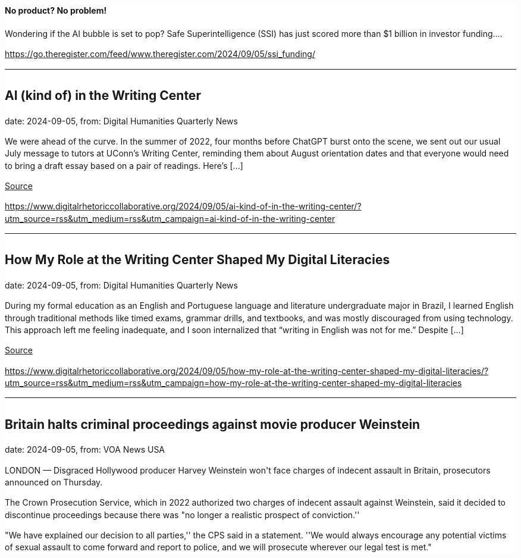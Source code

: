 <h4>No product? No problem!</h4> <p>Wondering if the AI bubble is set to pop? Safe Superintelligence (SSI) has just scored more than $1 billion in investor funding.…</p> 

<https://go.theregister.com/feed/www.theregister.com/2024/09/05/ssi_funding/>

---

## AI (kind of) in the Writing Center

date: 2024-09-05, from: Digital Humanities Quarterly News

We were ahead of the curve. In the summer of 2022, four months before ChatGPT burst onto the scene, we sent out our usual July message to tutors at UConn’s Writing Center, reminding them about August orientation dates and that everyone would need to bring a draft essay based on a pair of readings. Here’s [...]
<p><a href="https://www.digitalrhetoriccollaborative.org/2024/09/05/ai-kind-of-in-the-writing-center/" rel="nofollow">Source</a></p> 

<https://www.digitalrhetoriccollaborative.org/2024/09/05/ai-kind-of-in-the-writing-center/?utm_source=rss&utm_medium=rss&utm_campaign=ai-kind-of-in-the-writing-center>

---

## How My Role at the Writing Center Shaped My Digital Literacies

date: 2024-09-05, from: Digital Humanities Quarterly News

During my formal education as an English and Portuguese language and literature undergraduate major in Brazil, I learned English through traditional methods like timed exams, grammar drills, and textbooks, and was mostly discouraged from using technology. This approach left me feeling inadequate, and I soon internalized that “writing in English was not for me.” Despite [...]
<p><a href="https://www.digitalrhetoriccollaborative.org/2024/09/05/how-my-role-at-the-writing-center-shaped-my-digital-literacies/" rel="nofollow">Source</a></p> 

<https://www.digitalrhetoriccollaborative.org/2024/09/05/how-my-role-at-the-writing-center-shaped-my-digital-literacies/?utm_source=rss&utm_medium=rss&utm_campaign=how-my-role-at-the-writing-center-shaped-my-digital-literacies>

---

## Britain halts criminal proceedings against movie producer Weinstein

date: 2024-09-05, from: VOA News USA

LONDON — Disgraced Hollywood producer Harvey Weinstein won't face charges of indecent assault in Britain, prosecutors announced on Thursday.


The Crown Prosecution Service, which in 2022 authorized two charges of indecent assault against Weinstein, said it decided to discontinue proceedings because there was "no longer a realistic prospect of conviction.''


"We have explained our decision to all parties,'' the CPS said in a statement. ''We would always encourage any potential victims of sexual assault to come forward and report to police, and we will prosecute wherever our legal test is met."
